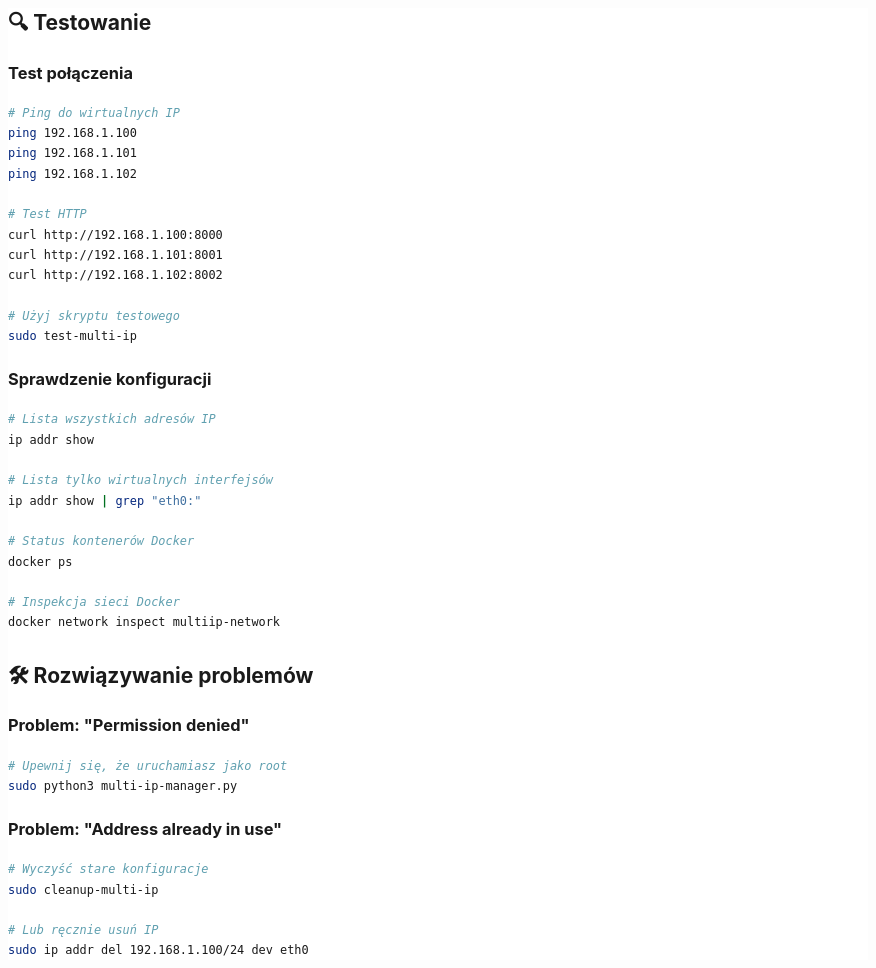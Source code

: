 ## 🔍 Testowanie

### Test połączenia
```bash
# Ping do wirtualnych IP
ping 192.168.1.100
ping 192.168.1.101
ping 192.168.1.102

# Test HTTP
curl http://192.168.1.100:8000
curl http://192.168.1.101:8001
curl http://192.168.1.102:8002

# Użyj skryptu testowego
sudo test-multi-ip
```

### Sprawdzenie konfiguracji
```bash
# Lista wszystkich adresów IP
ip addr show

# Lista tylko wirtualnych interfejsów
ip addr show | grep "eth0:"

# Status kontenerów Docker
docker ps

# Inspekcja sieci Docker
docker network inspect multiip-network
```

## 🛠️ Rozwiązywanie problemów

### Problem: "Permission denied"
```bash
# Upewnij się, że uruchamiasz jako root
sudo python3 multi-ip-manager.py
```

### Problem: "Address already in use"
```bash
# Wyczyść stare konfiguracje
sudo cleanup-multi-ip

# Lub ręcznie usuń IP
sudo ip addr del 192.168.1.100/24 dev eth0
```
